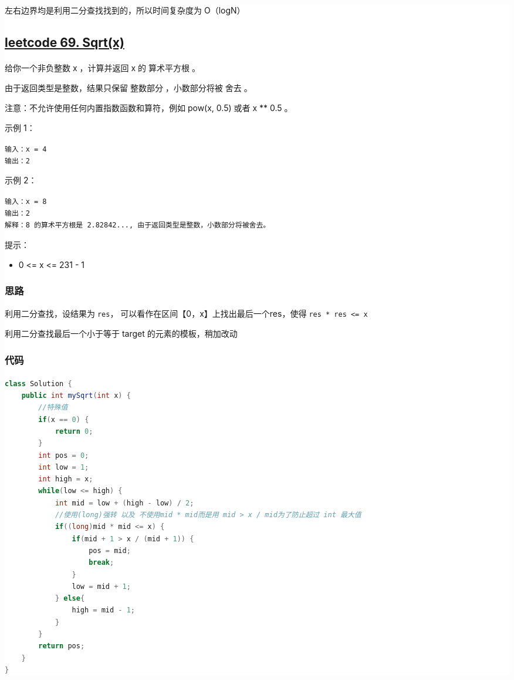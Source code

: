 左右边界均是利用二分查找找到的，所以时间复杂度为 O（logN）

## [leetcode 69. Sqrt(x)](https://leetcode-cn.com/problems/sqrtx/)

给你一个非负整数 x ，计算并返回 x 的 算术平方根 。

由于返回类型是整数，结果只保留 整数部分 ，小数部分将被 舍去 。

注意：不允许使用任何内置指数函数和算符，例如 pow(x, 0.5) 或者 x ** 0.5 。

示例 1：

```
输入：x = 4
输出：2
```

示例 2：

```
输入：x = 8
输出：2
解释：8 的算术平方根是 2.82842..., 由于返回类型是整数，小数部分将被舍去。
```


提示：

- 0 <= x <= 231 - 1


### 思路

利用二分查找，设结果为 `res`， 可以看作在区间【0，x】上找出最后一个res，使得 `res * res <= x`

利用二分查找最后一个小于等于 target 的元素的模板，稍加改动

### 代码

```java
class Solution {
    public int mySqrt(int x) {
        //特殊值
        if(x == 0) {
            return 0;
        }
        int pos = 0;
        int low = 1;
        int high = x;
        while(low <= high) {
            int mid = low + (high - low) / 2;
            //使用(long)强转 以及 不使用mid * mid而是用 mid > x / mid为了防止超过 int 最大值
            if((long)mid * mid <= x) {
                if(mid + 1 > x / (mid + 1)) {
                    pos = mid;
                    break;
                }
                low = mid + 1;
            } else{
                high = mid - 1;
            }
        }
        return pos;
    }
}
```

